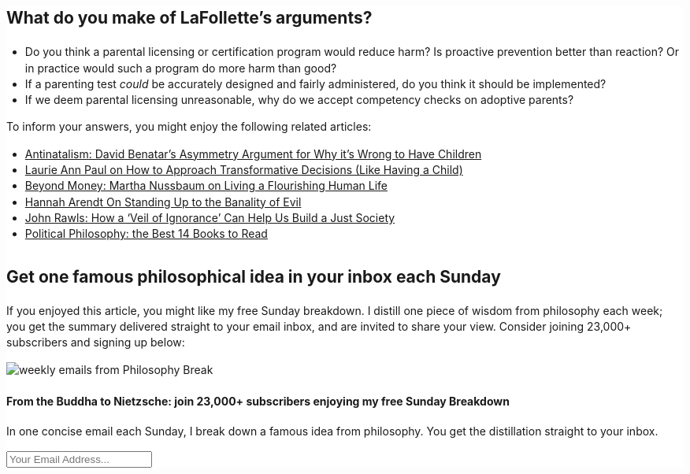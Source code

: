 ## What do you make of LaFollette’s arguments?

- Do you think a parental licensing or certification program would reduce harm? Is proactive prevention better than reaction? Or in practice would such a program do more harm than good?
- If a parenting test _could_ be accurately designed and fairly administered, do you think it should be implemented?
- If we deem parental licensing unreasonable, why do we accept competency checks on adoptive parents?

To inform your answers, you might enjoy the following related articles:

- [Antinatalism: David Benatar’s Asymmetry Argument for Why it’s Wrong to Have Children](/articles/antinatalism-david-benatar-asymmetry-argument-for-why-its-wrong-to-have-children/)
- [Laurie Ann Paul on How to Approach Transformative Decisions (Like Having a Child)](/articles/laurie-ann-paul-on-how-to-approach-transformative-decisions/)
- [​Beyond Money: Martha Nussbaum on Living a Flourishing Human Life​](/articles/beyond-money-martha-nussbaum-on-living-a-flourishing-human-life/)
- [Hannah Arendt On Standing Up to the Banality of Evil](/articles/hannah-arendt-on-standing-up-to-the-banality-of-evil/)
- ​[John Rawls: How a ‘Veil of Ignorance’ Can Help Us Build a Just Society​](/articles/john-rawls-how-a-veil-of-ignorance-can-help-us-build-a-just-society/)
- ​[Political Philosophy: the Best 14 Books to Read](/reading-lists/political-philosophy/)

## Get one famous philosophical idea in your inbox each Sunday

<span class="big-letter">I</span>f you enjoyed this article, you might like my free Sunday breakdown. I distill one piece of wisdom from philosophy each week; you get the summary delivered straight to your email inbox, and are invited to share your view. Consider joining 23,000+ subscribers and signing up below:


<div class="course-promo darkradial-background subscribe text-center">
    <img src="/static/6313d50bc32799a6c869239128784c7b/e7f7a/weekly-break.webp" alt="weekly emails from Philosophy Break">
    <h4>From the Buddha to Nietzsche: join 23,000+ subscribers enjoying my free Sunday Breakdown</h4>
    <p class="small-grey-font no-mar-bottom">In one concise email each Sunday, I break down a famous idea from philosophy. You get the distillation straight to your inbox.</p>
    <div class="small-pad-top">
        <form action="https://app.convertkit.com/forms/5812400/subscriptions" method="post" data-sv-form="5812400" data-uid="be0e52d3c0" data-format="inline" data-version="6" data-options="{&quot;settings&quot;:{&quot;after_subscribe&quot;:{&quot;action&quot;:&quot;message&quot;,&quot;success_message&quot;:&quot;Thank you, philosopher! Your welcome email will land in your inbox shortly.&quot;,&quot;redirect_url&quot;:&quot;/thank-you/&quot;},&quot;analytics&quot;:{&quot;google&quot;:null,&quot;fathom&quot;:null,&quot;facebook&quot;:null,&quot;segment&quot;:null,&quot;pinterest&quot;:null,&quot;sparkloop&quot;:null,&quot;googletagmanager&quot;:null},&quot;modal&quot;:{&quot;trigger&quot;:&quot;timer&quot;,&quot;scroll_percentage&quot;:null,&quot;timer&quot;:5,&quot;devices&quot;:&quot;all&quot;,&quot;show_once_every&quot;:15},&quot;powered_by&quot;:{&quot;show&quot;:false,&quot;url&quot;:&quot;https://convertkit.com/features/forms?utm_campaign=poweredby&amp;utm_content=form&amp;utm_medium=referral&amp;utm_source=dynamic&quot;},&quot;recaptcha&quot;:{&quot;enabled&quot;:false},&quot;return_visitor&quot;:{&quot;action&quot;:&quot;show&quot;,&quot;custom_content&quot;:&quot;&quot;},&quot;slide_in&quot;:{&quot;display_in&quot;:&quot;bottom_right&quot;,&quot;trigger&quot;:&quot;timer&quot;,&quot;scroll_percentage&quot;:null,&quot;timer&quot;:5,&quot;devices&quot;:&quot;all&quot;,&quot;show_once_every&quot;:15},&quot;sticky_bar&quot;:{&quot;display_in&quot;:&quot;top&quot;,&quot;trigger&quot;:&quot;timer&quot;,&quot;scroll_percentage&quot;:null,&quot;timer&quot;:5,&quot;devices&quot;:&quot;all&quot;,&quot;show_once_every&quot;:15}},&quot;version&quot;:&quot;6&quot;}" min-width="400 500 600 700 800">
        <div data-style="clean"><ul data-element="errors" data-group="alert"></ul><div data-element="fields" data-stacked="false">
            <div>
                <input name="email_address" aria-label="Your Email Address..." placeholder="Your Email Address..." required type="email" />
            </div>